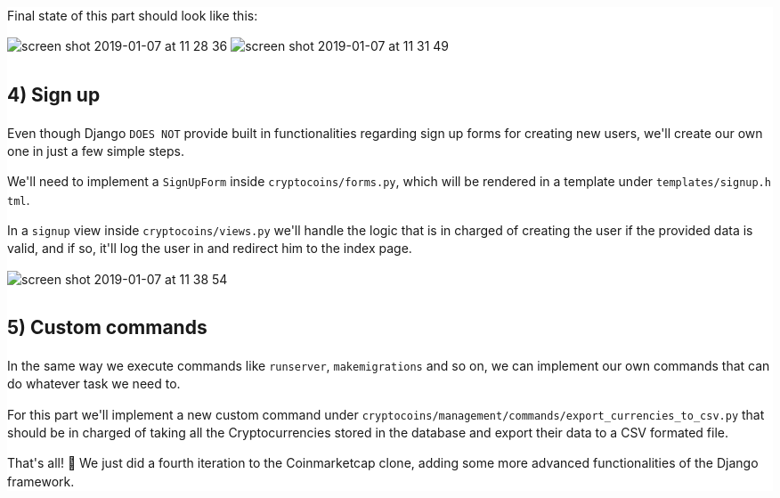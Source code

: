 Final state of this part should look like this:

<img width="956" alt="screen shot 2019-01-07 at 11 28 36" src="https://user-images.githubusercontent.com/2788551/50773450-a1fea200-126f-11e9-9696-936857c66ff1.png">

<img width="791" alt="screen shot 2019-01-07 at 11 31 49" src="https://user-images.githubusercontent.com/2788551/50773539-deca9900-126f-11e9-84b1-f873dff84329.png">

## 4) Sign up

Even though Django `DOES NOT` provide built in functionalities regarding sign up forms for creating new users, we'll create our own one in just a few simple steps.

We'll need to implement a `SignUpForm` inside `cryptocoins/forms.py`, which will be rendered in a template under `templates/signup.html`.

In a `signup` view inside `cryptocoins/views.py` we'll handle the logic that is in charged of creating the user if the provided data is valid, and if so, it'll log the user in and redirect him to the index page.

<img width="616" alt="screen shot 2019-01-07 at 11 38 54" src="https://user-images.githubusercontent.com/2788551/50773892-dc1c7380-1270-11e9-9b49-5847829b3236.png">

## 5) Custom commands

In the same way we execute commands like `runserver`, `makemigrations` and so on, we can implement our own commands that can do whatever task we need to.

For this part we'll implement a new custom command under `cryptocoins/management/commands/export_currencies_to_csv.py` that should be in charged of taking all the Cryptocurrencies stored in the database and export their data to a CSV formated file.

That's all! 🎉 We just did a fourth iteration to the Coinmarketcap clone, adding some more advanced functionalities of the Django framework.
